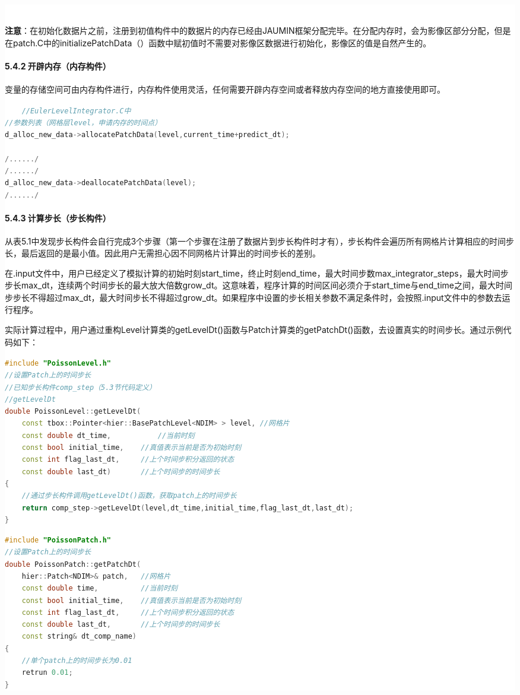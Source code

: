 ​	

**注意**：在初始化数据片之前，注册到初值构件中的数据片的内存已经由JAUMIN框架分配完毕。在分配内存时，会为影像区部分分配，但是在patch.C中的initializePatchData（）函数中赋初值时不需要对影像区数据进行初始化，影像区的值是自然产生的。

#### 5.4.2 开辟内存（内存构件）

变量的存储空间可由内存构件进行，内存构件使用灵活，任何需要开辟内存空间或者释放内存空间的地方直接使用即可。

```c++
	//EulerLevelIntegrator.C中
//参数列表（网格层level，申请内存的时间点）
d_alloc_new_data->allocatePatchData(level,current_time+predict_dt);

/....../
/....../
d_alloc_new_data->deallocatePatchData(level);
/....../
```

#### 5.4.3 计算步长（步长构件）

从表5.1中发现步长构件会自行完成3个步骤（第一个步骤在注册了数据片到步长构件时才有），步长构件会遍历所有网格片计算相应的时间步长，最后返回的是最小值。因此用户无需担心因不同网格片计算出的时间步长的差别。

在.input文件中，用户已经定义了模拟计算的初始时刻start_time，终止时刻end_time，最大时间步数max_integrator_steps，最大时间步步长max_dt，连续两个时间步长的最大放大倍数grow_dt。这意味着，程序计算的时间区间必须介于start_time与end_time之间，最大时间步步长不得超过max_dt，最大时间步长不得超过grow_dt。如果程序中设置的步长相关参数不满足条件时，会按照.input文件中的参数去运行程序。

实际计算过程中，用户通过重构Level计算类的getLevelDt()函数与Patch计算类的getPatchDt()函数，去设置真实的时间步长。通过示例代码如下：

```c++
#include "PoissonLevel.h"
//设置Patch上的时间步长
//已知步长构件comp_step（5.3节代码定义）
//getLevelDt
double PoissonLevel::getLevelDt(
	const tbox::Pointer<hier::BasePatchLevel<NDIM> > level,	//网格片
	const double dt_time,			//当前时刻
	const bool initial_time,	//真值表示当前是否为初始时刻
	const int flag_last_dt,		//上个时间步积分返回的状态
    const double last_dt)		//上个时间步的时间步长
{
    //通过步长构件调用getLevelDt()函数，获取patch上的时间步长
    return comp_step->getLevelDt(level,dt_time,initial_time,flag_last_dt,last_dt);
}

```

```c++
#include "PoissonPatch.h"
//设置Patch上的时间步长
double PoissonPatch::getPatchDt(
	hier::Patch<NDIM>& patch,	//网格片
	const double time,			//当前时刻
	const bool initial_time,	//真值表示当前是否为初始时刻
	const int flag_last_dt,		//上个时间步积分返回的状态
    const double last_dt,		//上个时间步的时间步长
	const string& dt_comp_name)
{
    //单个patch上的时间步长为0.01
    retrun 0.01;
}

```
